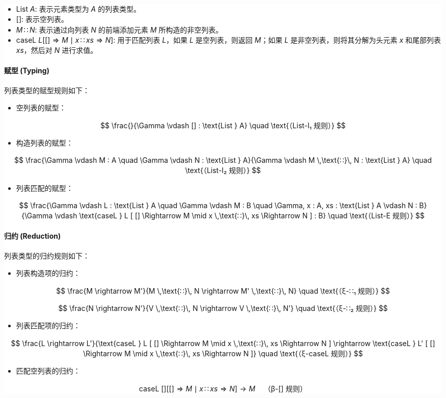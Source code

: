 - $\text{List } A$: 表示元素类型为 $A$ 的列表类型。
- $[]$: 表示空列表。
- $M \,\text{∷}\, N$: 表示通过向列表 $N$ 的前端添加元素 $M$ 所构造的非空列表。
- $\text{caseL } L [ [] \Rightarrow M \mid x \,\text{∷}\, xs \Rightarrow N ]$: 用于匹配列表 $L$，如果 $L$ 是空列表，则返回 $M$；如果 $L$ 是非空列表，则将其分解为头元素 $x$ 和尾部列表 $xs$，然后对 $N$ 进行求值。

#### 赋型 (Typing)

列表类型的赋型规则如下：

- 空列表的赋型：

$$
\frac{}{\Gamma \vdash [] : \text{List } A} \quad \text{（List-I₁ 规则）}
$$

- 构造列表的赋型：

$$
\frac{\Gamma \vdash M : A \quad \Gamma \vdash N : \text{List } A}{\Gamma \vdash M \,\text{∷}\, N : \text{List } A} \quad \text{（List-I₂ 规则）}
$$

- 列表匹配的赋型：

$$
\frac{\Gamma \vdash L : \text{List } A \quad \Gamma \vdash M : B \quad \Gamma, x : A, xs : \text{List } A \vdash N : B}{\Gamma \vdash \text{caseL } L [ [] \Rightarrow M \mid x \,\text{∷}\, xs \Rightarrow N ] : B} \quad \text{（List-E 规则）}
$$

#### 归约 (Reduction)

列表类型的归约规则如下：

- 列表构造项的归约：

$$
\frac{M \rightarrow M'}{M \,\text{∷}\, N \rightarrow M' \,\text{∷}\, N} \quad \text{（ξ-∷₁ 规则）}
$$

$$
\frac{N \rightarrow N'}{V \,\text{∷}\, N \rightarrow V \,\text{∷}\, N'} \quad \text{（ξ-∷₂ 规则）}
$$

- 列表匹配项的归约：

$$
\frac{L \rightarrow L'}{\text{caseL } L [ [] \Rightarrow M \mid x \,\text{∷}\, xs \Rightarrow N ] \rightarrow \text{caseL } L' [ [] \Rightarrow M \mid x \,\text{∷}\, xs \Rightarrow N ]} \quad \text{（ξ-caseL 规则）}
$$

- 匹配空列表的归约：

$$
\text{caseL } [] [ [] \Rightarrow M \mid x \,\text{∷}\, xs \Rightarrow N ] \rightarrow M \quad \text{（β-[] 规则）}
$$
